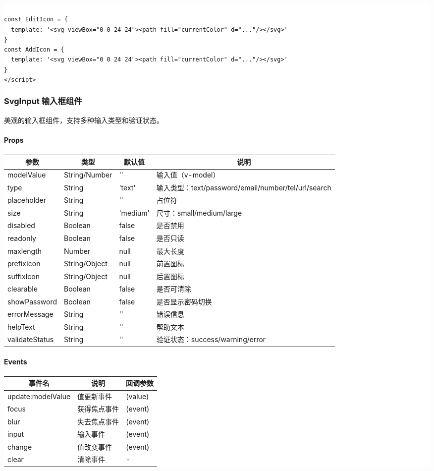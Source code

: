 ```vue

const EditIcon = { 
  template: '<svg viewBox="0 0 24 24"><path fill="currentColor" d="..."/></svg>' 
}
const AddIcon = { 
  template: '<svg viewBox="0 0 24 24"><path fill="currentColor" d="..."/></svg>' 
}
</script>
```

### SvgInput 输入框组件

美观的输入框组件，支持多种输入类型和验证状态。

#### Props

| 参数 | 类型 | 默认值 | 说明 |
|------|------|--------|------|
| modelValue | String/Number | '' | 输入值（v-model） |
| type | String | 'text' | 输入类型：text/password/email/number/tel/url/search |
| placeholder | String | '' | 占位符 |
| size | String | 'medium' | 尺寸：small/medium/large |
| disabled | Boolean | false | 是否禁用 |
| readonly | Boolean | false | 是否只读 |
| maxlength | Number | null | 最大长度 |
| prefixIcon | String/Object | null | 前置图标 |
| suffixIcon | String/Object | null | 后置图标 |
| clearable | Boolean | false | 是否可清除 |
| showPassword | Boolean | false | 是否显示密码切换 |
| errorMessage | String | '' | 错误信息 |
| helpText | String | '' | 帮助文本 |
| validateStatus | String | '' | 验证状态：success/warning/error |

#### Events

| 事件名 | 说明 | 回调参数 |
|--------|------|----------|
| update:modelValue | 值更新事件 | (value) |
| focus | 获得焦点事件 | (event) |
| blur | 失去焦点事件 | (event) |
| input | 输入事件 | (event) |
| change | 值改变事件 | (event) |
| clear | 清除事件 | - |
